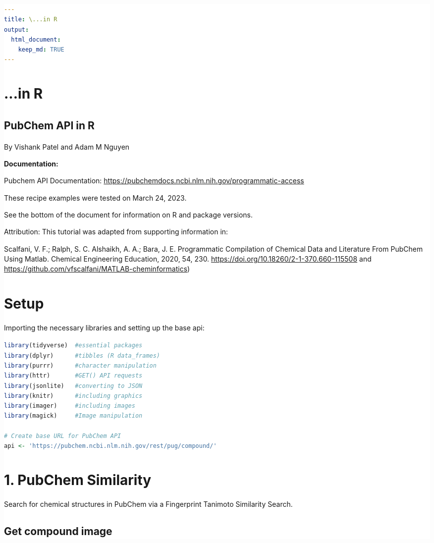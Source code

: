 ```yaml
---
title: \...in R
output: 
  html_document:
    keep_md: TRUE
---
```


# ...in R

## PubChem API in R

By Vishank Patel and Adam M Nguyen

**Documentation:**

Pubchem API Documentation: <https://pubchemdocs.ncbi.nlm.nih.gov/programmatic-access>

These recipe examples were tested on March 24, 2023.

See the bottom of the document for information on R and package versions.

Attribution: This tutorial was adapted from supporting information in:

Scalfani, V. F.; Ralph, S. C. Alshaikh, A. A.; Bara, J. E. Programmatic Compilation of Chemical Data and Literature From PubChem Using Matlab. Chemical Engineering Education, 2020, 54, 230. <https://doi.org/10.18260/2-1-370.660-115508> and <https://github.com/vfscalfani/MATLAB-cheminformatics>)

# Setup

Importing the necessary libraries and setting up the base api:


```r
library(tidyverse)  #essential packages
library(dplyr)      #tibbles (R data_frames)
library(purrr)      #character manipulation 
library(httr)       #GET() API requests
library(jsonlite)   #converting to JSON
library(knitr)      #including graphics
library(imager)     #including images
library(magick)     #Image manipulation

# Create base URL for PubChem API
api <- 'https://pubchem.ncbi.nlm.nih.gov/rest/pug/compound/'
```

# 1. PubChem Similarity

Search for chemical structures in PubChem via a Fingerprint Tanimoto Similarity Search.

## Get compound image

